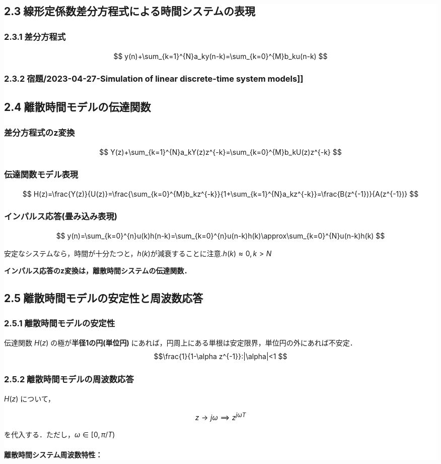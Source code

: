 ## 2.3 線形定係数差分方程式による時間システムの表現
### 2.3.1 差分方程式

$$
y(n)+\sum_{k=1}^{N}a_ky(n-k)=\sum_{k=0}^{M}b_ku(n-k)
$$

### 2.3.2 宿題/2023-04-27-Simulation of linear discrete-time system models]]

## 2.4 離散時間モデルの伝達関数
### 差分方程式のz変換

$$
Y(z)+\sum_{k=1}^{N}a_kY(z)z^{-k}=\sum_{k=0}^{M}b_kU(z)z^{-k}
$$

### 伝達関数モデル表現

$$
H(z)=\frac{Y(z)}{U(z)}=\frac{\sum_{k=0}^{M}b_kz^{-k}}{1+\sum_{k=1}^{N}a_kz^{-k}}=\frac{B(z^{-1})}{A(z^{-1})}
$$

### インパルス応答(畳み込み表現)

$$
y(n)=\sum_{k=0}^{n}u(k)h(n-k)=\sum_{k=0}^{n}u(n-k)h(k)\approx\sum_{k=0}^{N}u(n-k)h(k) 
$$

安定なシステムなら，時間が十分たつと，$h(k)$が減衰することに注意.$h(k)\approx0,k>N$

**インパルス応答のz変換は，離散時間システムの伝達関数．**

## 2.5 離散時間モデルの安定性と周波数応答
### 2.5.1 離散時間モデルの安定性
伝達関数 $H(z)$ の極が**半径1の円(単位円)** にあれば，円周上にある単根は安定限界，単位円の外にあれば不安定．
$$\frac{1}{1-\alpha z^{-1}}:|\alpha|<1
$$

### 2.5.2 離散時間モデルの周波数応答
$H(z)$ について，

$$
z\to j\omega \implies z^{j\omega T}
$$

を代入する．ただし，$\omega\in[0,\pi/T)$

#### 離散時間システム周波数特性：

